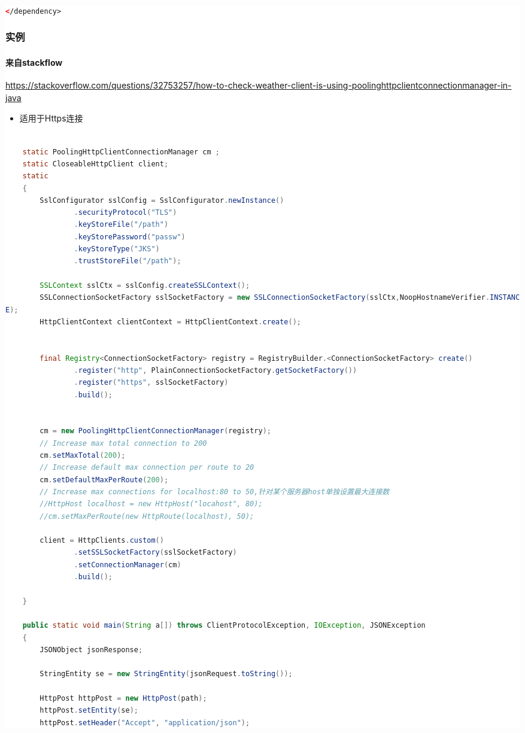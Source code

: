 ```xml
</dependency>

```

### 实例

#### 来自stackflow

https://stackoverflow.com/questions/32753257/how-to-check-weather-client-is-using-poolinghttpclientconnectionmanager-in-java

* 适用于Https连接

```java

    static PoolingHttpClientConnectionManager cm ;
    static CloseableHttpClient client;
    static
    {
        SslConfigurator sslConfig = SslConfigurator.newInstance()
                .securityProtocol("TLS")
                .keyStoreFile("/path")
                .keyStorePassword("passw")
                .keyStoreType("JKS")
                .trustStoreFile("/path");

        SSLContext sslCtx = sslConfig.createSSLContext();
        SSLConnectionSocketFactory sslSocketFactory = new SSLConnectionSocketFactory(sslCtx,NoopHostnameVerifier.INSTANCE);
        HttpClientContext clientContext = HttpClientContext.create();


        final Registry<ConnectionSocketFactory> registry = RegistryBuilder.<ConnectionSocketFactory> create()
                .register("http", PlainConnectionSocketFactory.getSocketFactory())
                .register("https", sslSocketFactory)
                .build();


        cm = new PoolingHttpClientConnectionManager(registry);
        // Increase max total connection to 200
        cm.setMaxTotal(200);
        // Increase default max connection per route to 20
        cm.setDefaultMaxPerRoute(200);
        // Increase max connections for localhost:80 to 50,针对某个服务器host单独设置最大连接数
        //HttpHost localhost = new HttpHost("locahost", 80);
        //cm.setMaxPerRoute(new HttpRoute(localhost), 50);

        client = HttpClients.custom()
                .setSSLSocketFactory(sslSocketFactory)
                .setConnectionManager(cm)
                .build();

    }

    public static void main(String a[]) throws ClientProtocolException, IOException, JSONException
    {
        JSONObject jsonResponse;

        StringEntity se = new StringEntity(jsonRequest.toString());

        HttpPost httpPost = new HttpPost(path);
        httpPost.setEntity(se);
        httpPost.setHeader("Accept", "application/json");
```